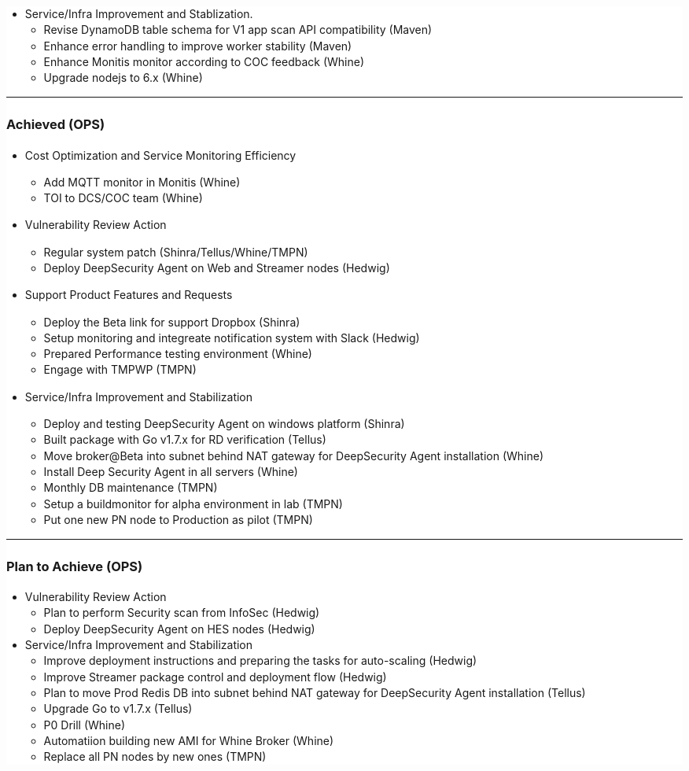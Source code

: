* Service/Infra Improvement and Stablization.
	* Revise DynamoDB table schema for V1 app scan API compatibility (Maven)
	* Enhance error handling to improve worker stability (Maven)
	* Enhance Monitis monitor according to COC feedback (Whine)
	* Upgrade nodejs to 6.x (Whine)
	
***





### Achieved (OPS)
* Cost Optimization and Service Monitoring Efficiency
	* Add MQTT monitor in Monitis (Whine)
	* TOI to DCS/COC team (Whine)

* Vulnerability Review Action	
	* Regular system patch (Shinra/Tellus/Whine/TMPN)
	* Deploy DeepSecurity Agent on Web and Streamer nodes (Hedwig)

* Support Product Features and Requests
	* Deploy the Beta link for support Dropbox (Shinra)
	* Setup monitoring and integreate notification system with Slack (Hedwig)
	* Prepared Performance testing environment (Whine)
	* Engage with TMPWP (TMPN)

* Service/Infra Improvement and Stabilization
	* Deploy and testing DeepSecurity Agent on windows platform (Shinra)
	* Built package with Go v1.7.x for RD verification (Tellus)
	* Move broker@Beta into subnet behind NAT gateway for DeepSecurity Agent installation (Whine)
	* Install Deep Security Agent in all servers (Whine)
	* Monthly DB maintenance (TMPN)
	* Setup a buildmonitor for alpha environment in lab (TMPN)
	* Put one new PN node to Production as pilot (TMPN)
 	
***



	

### Plan to Achieve (OPS)
* Vulnerability Review Action
	* Plan to perform Security scan from InfoSec (Hedwig)
	* Deploy DeepSecurity Agent on HES nodes (Hedwig)	
* Service/Infra Improvement and Stabilization
	* Improve deployment instructions and preparing the tasks for auto-scaling (Hedwig)
	* Improve Streamer package control and deployment flow (Hedwig)
	* Plan to move Prod Redis DB into subnet behind NAT gateway for DeepSecurity Agent installation (Tellus)
	* Upgrade Go to v1.7.x (Tellus)
	* P0 Drill (Whine)
	* Automatiion building new AMI for Whine Broker (Whine)
	* Replace all PN nodes by new ones (TMPN)
	